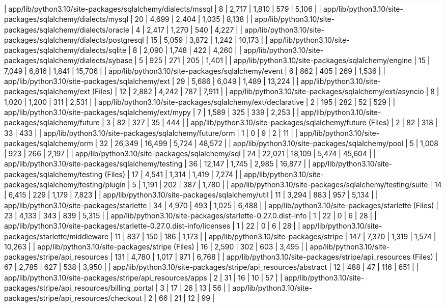 | app/lib/python3.10/site-packages/sqlalchemy/dialects/mssql | 8 | 2,717 | 1,810 | 579 | 5,106 |
| app/lib/python3.10/site-packages/sqlalchemy/dialects/mysql | 20 | 4,699 | 2,404 | 1,035 | 8,138 |
| app/lib/python3.10/site-packages/sqlalchemy/dialects/oracle | 4 | 2,417 | 1,270 | 540 | 4,227 |
| app/lib/python3.10/site-packages/sqlalchemy/dialects/postgresql | 15 | 5,059 | 3,872 | 1,242 | 10,173 |
| app/lib/python3.10/site-packages/sqlalchemy/dialects/sqlite | 8 | 2,090 | 1,748 | 422 | 4,260 |
| app/lib/python3.10/site-packages/sqlalchemy/dialects/sybase | 5 | 925 | 271 | 205 | 1,401 |
| app/lib/python3.10/site-packages/sqlalchemy/engine | 15 | 7,049 | 6,816 | 1,841 | 15,706 |
| app/lib/python3.10/site-packages/sqlalchemy/event | 6 | 862 | 405 | 269 | 1,536 |
| app/lib/python3.10/site-packages/sqlalchemy/ext | 29 | 5,686 | 6,049 | 1,489 | 13,224 |
| app/lib/python3.10/site-packages/sqlalchemy/ext (Files) | 12 | 2,882 | 4,242 | 787 | 7,911 |
| app/lib/python3.10/site-packages/sqlalchemy/ext/asyncio | 8 | 1,020 | 1,200 | 311 | 2,531 |
| app/lib/python3.10/site-packages/sqlalchemy/ext/declarative | 2 | 195 | 282 | 52 | 529 |
| app/lib/python3.10/site-packages/sqlalchemy/ext/mypy | 7 | 1,589 | 325 | 339 | 2,253 |
| app/lib/python3.10/site-packages/sqlalchemy/future | 3 | 82 | 327 | 35 | 444 |
| app/lib/python3.10/site-packages/sqlalchemy/future (Files) | 2 | 82 | 318 | 33 | 433 |
| app/lib/python3.10/site-packages/sqlalchemy/future/orm | 1 | 0 | 9 | 2 | 11 |
| app/lib/python3.10/site-packages/sqlalchemy/orm | 32 | 26,349 | 16,499 | 5,724 | 48,572 |
| app/lib/python3.10/site-packages/sqlalchemy/pool | 5 | 1,008 | 923 | 266 | 2,197 |
| app/lib/python3.10/site-packages/sqlalchemy/sql | 24 | 22,021 | 18,109 | 5,474 | 45,604 |
| app/lib/python3.10/site-packages/sqlalchemy/testing | 36 | 12,147 | 1,745 | 2,985 | 16,877 |
| app/lib/python3.10/site-packages/sqlalchemy/testing (Files) | 17 | 4,541 | 1,314 | 1,419 | 7,274 |
| app/lib/python3.10/site-packages/sqlalchemy/testing/plugin | 5 | 1,191 | 202 | 387 | 1,780 |
| app/lib/python3.10/site-packages/sqlalchemy/testing/suite | 14 | 6,415 | 229 | 1,179 | 7,823 |
| app/lib/python3.10/site-packages/sqlalchemy/util | 11 | 3,294 | 883 | 957 | 5,134 |
| app/lib/python3.10/site-packages/starlette | 34 | 4,970 | 493 | 1,025 | 6,488 |
| app/lib/python3.10/site-packages/starlette (Files) | 23 | 4,133 | 343 | 839 | 5,315 |
| app/lib/python3.10/site-packages/starlette-0.27.0.dist-info | 1 | 22 | 0 | 6 | 28 |
| app/lib/python3.10/site-packages/starlette-0.27.0.dist-info/licenses | 1 | 22 | 0 | 6 | 28 |
| app/lib/python3.10/site-packages/starlette/middleware | 11 | 837 | 150 | 186 | 1,173 |
| app/lib/python3.10/site-packages/stripe | 147 | 7,370 | 1,319 | 1,574 | 10,263 |
| app/lib/python3.10/site-packages/stripe (Files) | 16 | 2,590 | 302 | 603 | 3,495 |
| app/lib/python3.10/site-packages/stripe/api_resources | 131 | 4,780 | 1,017 | 971 | 6,768 |
| app/lib/python3.10/site-packages/stripe/api_resources (Files) | 67 | 2,785 | 627 | 538 | 3,950 |
| app/lib/python3.10/site-packages/stripe/api_resources/abstract | 12 | 488 | 47 | 116 | 651 |
| app/lib/python3.10/site-packages/stripe/api_resources/apps | 2 | 31 | 16 | 10 | 57 |
| app/lib/python3.10/site-packages/stripe/api_resources/billing_portal | 3 | 17 | 26 | 13 | 56 |
| app/lib/python3.10/site-packages/stripe/api_resources/checkout | 2 | 66 | 21 | 12 | 99 |